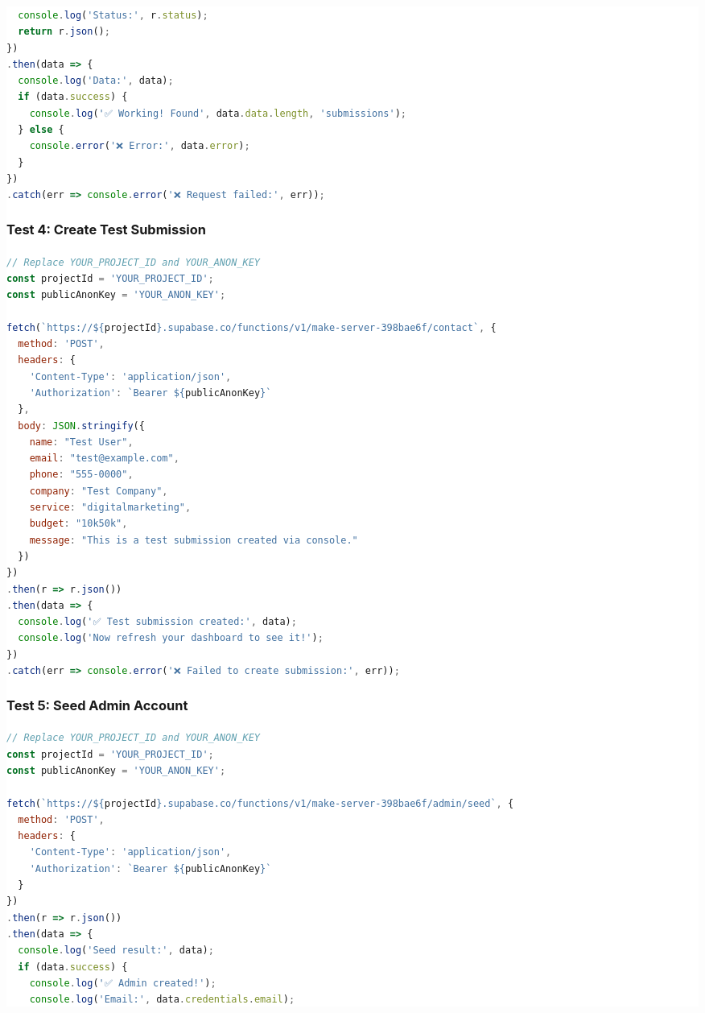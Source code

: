 ```javascript
  console.log('Status:', r.status);
  return r.json();
})
.then(data => {
  console.log('Data:', data);
  if (data.success) {
    console.log('✅ Working! Found', data.data.length, 'submissions');
  } else {
    console.error('❌ Error:', data.error);
  }
})
.catch(err => console.error('❌ Request failed:', err));
```

### **Test 4: Create Test Submission**
```javascript
// Replace YOUR_PROJECT_ID and YOUR_ANON_KEY
const projectId = 'YOUR_PROJECT_ID';
const publicAnonKey = 'YOUR_ANON_KEY';

fetch(`https://${projectId}.supabase.co/functions/v1/make-server-398bae6f/contact`, {
  method: 'POST',
  headers: {
    'Content-Type': 'application/json',
    'Authorization': `Bearer ${publicAnonKey}`
  },
  body: JSON.stringify({
    name: "Test User",
    email: "test@example.com",
    phone: "555-0000",
    company: "Test Company",
    service: "digitalmarketing",
    budget: "10k50k",
    message: "This is a test submission created via console."
  })
})
.then(r => r.json())
.then(data => {
  console.log('✅ Test submission created:', data);
  console.log('Now refresh your dashboard to see it!');
})
.catch(err => console.error('❌ Failed to create submission:', err));
```

### **Test 5: Seed Admin Account**
```javascript
// Replace YOUR_PROJECT_ID and YOUR_ANON_KEY
const projectId = 'YOUR_PROJECT_ID';
const publicAnonKey = 'YOUR_ANON_KEY';

fetch(`https://${projectId}.supabase.co/functions/v1/make-server-398bae6f/admin/seed`, {
  method: 'POST',
  headers: {
    'Content-Type': 'application/json',
    'Authorization': `Bearer ${publicAnonKey}`
  }
})
.then(r => r.json())
.then(data => {
  console.log('Seed result:', data);
  if (data.success) {
    console.log('✅ Admin created!');
    console.log('Email:', data.credentials.email);
```